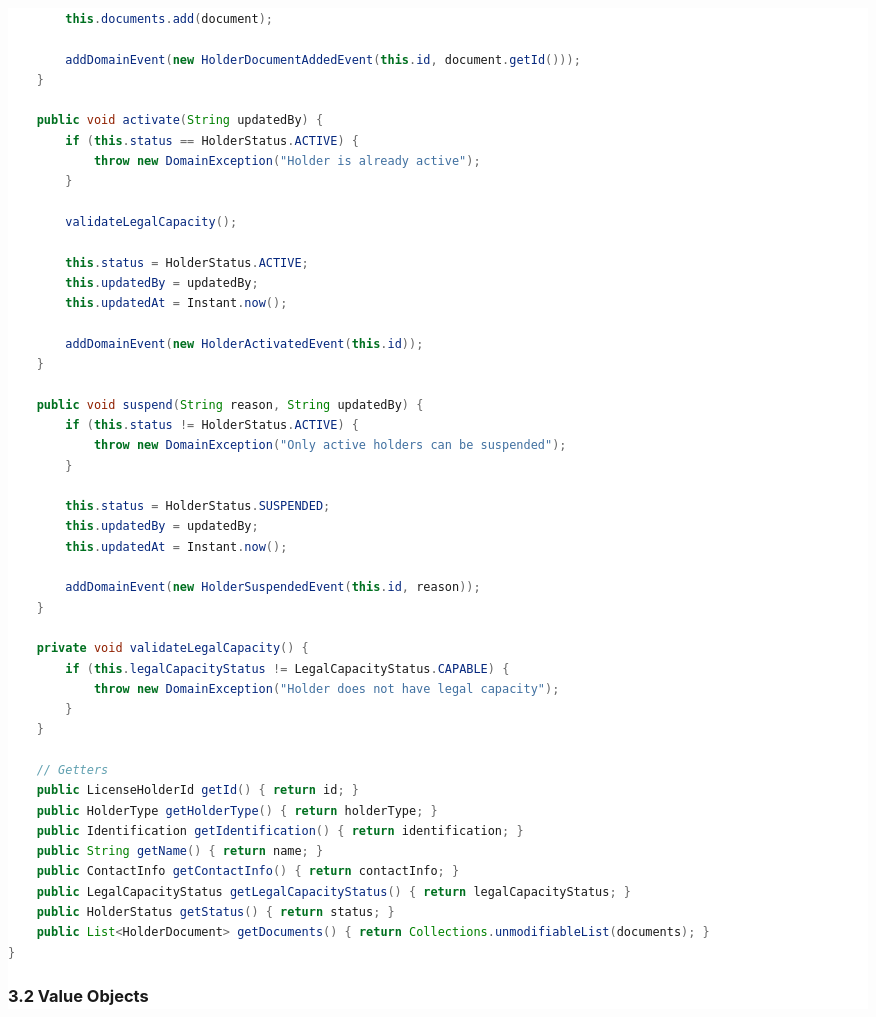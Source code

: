 ```java
        this.documents.add(document);
        
        addDomainEvent(new HolderDocumentAddedEvent(this.id, document.getId()));
    }
    
    public void activate(String updatedBy) {
        if (this.status == HolderStatus.ACTIVE) {
            throw new DomainException("Holder is already active");
        }
        
        validateLegalCapacity();
        
        this.status = HolderStatus.ACTIVE;
        this.updatedBy = updatedBy;
        this.updatedAt = Instant.now();
        
        addDomainEvent(new HolderActivatedEvent(this.id));
    }
    
    public void suspend(String reason, String updatedBy) {
        if (this.status != HolderStatus.ACTIVE) {
            throw new DomainException("Only active holders can be suspended");
        }
        
        this.status = HolderStatus.SUSPENDED;
        this.updatedBy = updatedBy;
        this.updatedAt = Instant.now();
        
        addDomainEvent(new HolderSuspendedEvent(this.id, reason));
    }
    
    private void validateLegalCapacity() {
        if (this.legalCapacityStatus != LegalCapacityStatus.CAPABLE) {
            throw new DomainException("Holder does not have legal capacity");
        }
    }
    
    // Getters
    public LicenseHolderId getId() { return id; }
    public HolderType getHolderType() { return holderType; }
    public Identification getIdentification() { return identification; }
    public String getName() { return name; }
    public ContactInfo getContactInfo() { return contactInfo; }
    public LegalCapacityStatus getLegalCapacityStatus() { return legalCapacityStatus; }
    public HolderStatus getStatus() { return status; }
    public List<HolderDocument> getDocuments() { return Collections.unmodifiableList(documents); }
}
```

### 3.2 Value Objects
